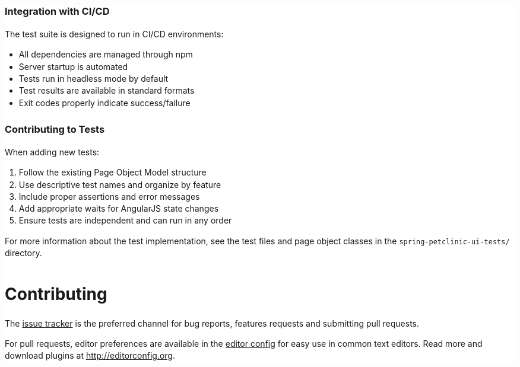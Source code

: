 ### Integration with CI/CD

The test suite is designed to run in CI/CD environments:

- All dependencies are managed through npm
- Server startup is automated
- Tests run in headless mode by default  
- Test results are available in standard formats
- Exit codes properly indicate success/failure

### Contributing to Tests

When adding new tests:

1. Follow the existing Page Object Model structure
2. Use descriptive test names and organize by feature
3. Include proper assertions and error messages
4. Add appropriate waits for AngularJS state changes
5. Ensure tests are independent and can run in any order

For more information about the test implementation, see the test files and page object classes in the `spring-petclinic-ui-tests/` directory.

# Contributing

The [issue tracker](https://github.com/spring-petclinic/spring-petclinic-angularjs/issues) is the preferred channel for bug reports, features requests and submitting pull requests.

For pull requests, editor preferences are available in the [editor config](https://github.com/spring-projects/spring-petclinic/blob/master/.editorconfig) for easy use in common text editors. Read more and download plugins at <http://editorconfig.org>.

